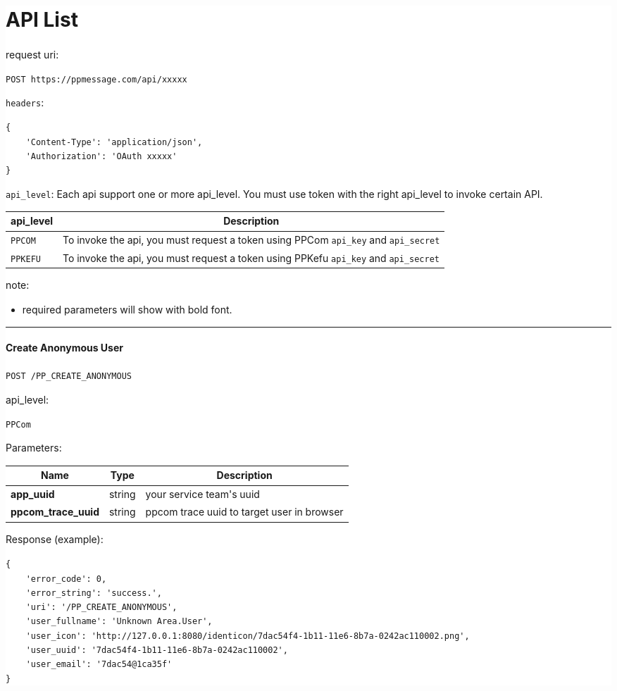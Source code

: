 # API List


request uri:
```
POST https://ppmessage.com/api/xxxxx
```

`headers`:
```
{
    'Content-Type': 'application/json',
    'Authorization': 'OAuth xxxxx'
}
```

`api_level`: Each api support one or more api_level. You must use token with the right api_level to invoke certain API.

api_level                 | Description
--------------------------|-------------
`PPCOM`                   | To invoke the api, you must request a token using PPCom `api_key` and `api_secret`
`PPKEFU`                  | To invoke the api, you must request a token using PPKefu `api_key` and `api_secret`


note:

* required parameters will show with bold font.

---

#### Create Anonymous User
```
POST /PP_CREATE_ANONYMOUS
```

api_level:
```
PPCom
```

Parameters:

Name                   | Type      | Description
-----------------------|-----------|------------
**app_uuid**           | string    | your service team's uuid
**ppcom_trace_uuid**   | string    | ppcom trace uuid to target user in browser

Response (example):
```
{
    'error_code': 0,
    'error_string': 'success.',
    'uri': '/PP_CREATE_ANONYMOUS',
    'user_fullname': 'Unknown Area.User',
    'user_icon': 'http://127.0.0.1:8080/identicon/7dac54f4-1b11-11e6-8b7a-0242ac110002.png',
    'user_uuid': '7dac54f4-1b11-11e6-8b7a-0242ac110002',
    'user_email': '7dac54@1ca35f'
}
```

